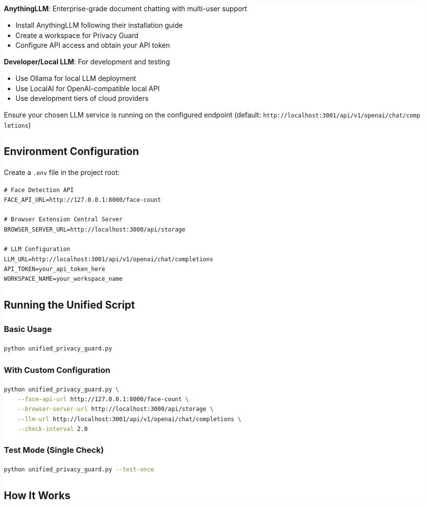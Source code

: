**AnythingLLM**: Enterprise-grade document chatting with multi-user support
- Install AnythingLLM following their installation guide
- Create a workspace for Privacy Guard
- Configure API access and obtain your API token

**Developer/Local LLM**: For development and testing
- Use Ollama for local LLM deployment
- Use LocalAI for OpenAI-compatible local API
- Use development tiers of cloud providers

Ensure your chosen LLM service is running on the configured endpoint (default: `http://localhost:3001/api/v1/openai/chat/completions`)

## Environment Configuration

Create a `.env` file in the project root:
```env
# Face Detection API
FACE_API_URL=http://127.0.0.1:8000/face-count

# Browser Extension Central Server
BROWSER_SERVER_URL=http://localhost:3000/api/storage

# LLM Configuration
LLM_URL=http://localhost:3001/api/v1/openai/chat/completions
API_TOKEN=your_api_token_here
WORKSPACE_NAME=your_workspace_name
```

## Running the Unified Script

### Basic Usage
```bash
python unified_privacy_guard.py
```

### With Custom Configuration
```bash
python unified_privacy_guard.py \
    --face-api-url http://127.0.0.1:8000/face-count \
    --browser-server-url http://localhost:3000/api/storage \
    --llm-url http://localhost:3001/api/v1/openai/chat/completions \
    --check-interval 2.0
```

### Test Mode (Single Check)
```bash
python unified_privacy_guard.py --test-once
```

## How It Works
